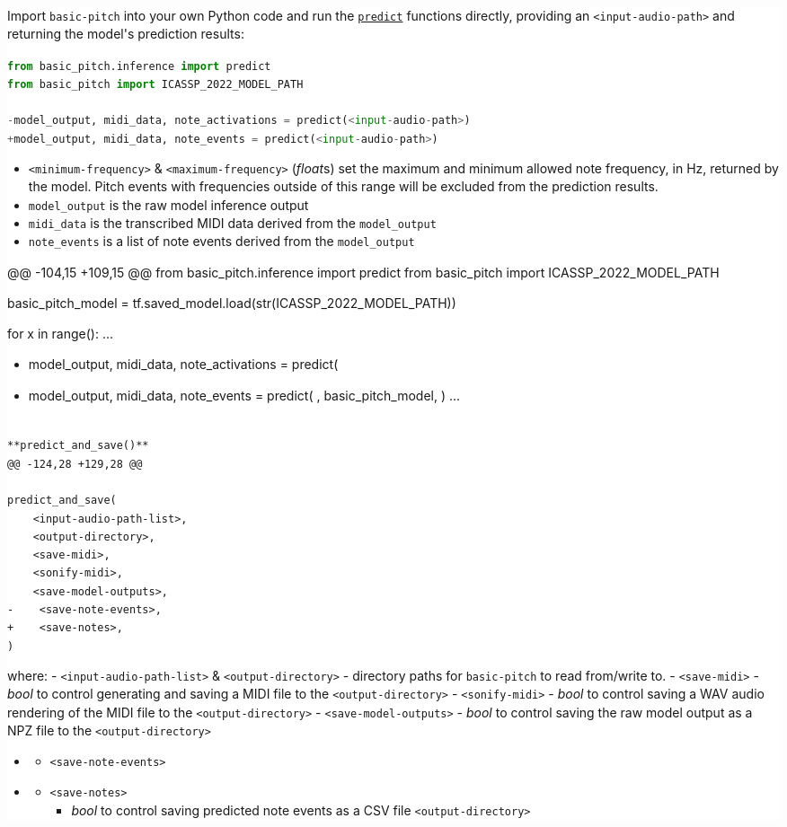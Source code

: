  Import `basic-pitch` into your own Python code and run the [`predict`](basic_pitch/inference.py) functions directly, providing an `<input-audio-path>` and returning the model's prediction results:
 
 ```python
 from basic_pitch.inference import predict
 from basic_pitch import ICASSP_2022_MODEL_PATH
 
-model_output, midi_data, note_activations = predict(<input-audio-path>)
+model_output, midi_data, note_events = predict(<input-audio-path>)
 ```
 
 - `<minimum-frequency>` & `<maximum-frequency>` (*float*s) set the maximum and minimum allowed note frequency, in Hz, returned by the model. Pitch events with frequencies outside of this range will be excluded from the prediction results.
 - `model_output` is the raw model inference output
 - `midi_data` is the transcribed MIDI data derived from the `model_output`
 - `note_events` is a list of note events derived from the `model_output`
 
@@ -104,15 +109,15 @@
 from basic_pitch.inference import predict
 from basic_pitch import ICASSP_2022_MODEL_PATH
 
 basic_pitch_model = tf.saved_model.load(str(ICASSP_2022_MODEL_PATH))
 
 for x in range():
     ...
-    model_output, midi_data, note_activations = predict(
+    model_output, midi_data, note_events = predict(
         <loop-x-input-audio-path>,
         basic_pitch_model,
     )
     ...
 ```
 
 **predict_and_save()**
@@ -124,28 +129,28 @@
 
 predict_and_save(
     <input-audio-path-list>,
     <output-directory>,
     <save-midi>,
     <sonify-midi>,
     <save-model-outputs>,
-    <save-note-events>,
+    <save-notes>,
 )
 ```
 
 where:
    - `<input-audio-path-list>` & `<output-directory>`
         - directory paths for `basic-pitch` to read from/write to.
    - `<save-midi>`
         - *bool* to control generating and saving a MIDI file to the `<output-directory>`
    - `<sonify-midi>`
         - *bool* to control saving a WAV audio rendering of the MIDI file to the `<output-directory>`
    - `<save-model-outputs>`
         - *bool* to control saving the raw model output as a NPZ file to the `<output-directory>`
-   - `<save-note-events>`
+   - `<save-notes>`
         - *bool* to control saving predicted note events as a CSV file `<output-directory>`
 